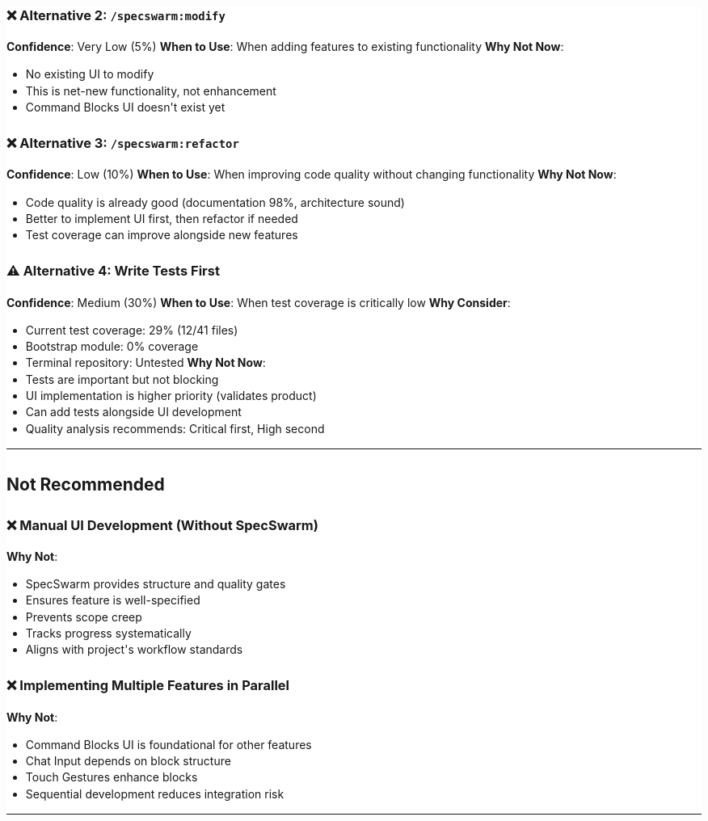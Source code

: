 ### ❌ Alternative 2: `/specswarm:modify`
**Confidence**: Very Low (5%)
**When to Use**: When adding features to existing functionality
**Why Not Now**:
- No existing UI to modify
- This is net-new functionality, not enhancement
- Command Blocks UI doesn't exist yet

### ❌ Alternative 3: `/specswarm:refactor`
**Confidence**: Low (10%)
**When to Use**: When improving code quality without changing functionality
**Why Not Now**:
- Code quality is already good (documentation 98%, architecture sound)
- Better to implement UI first, then refactor if needed
- Test coverage can improve alongside new features

### ⚠️ Alternative 4: Write Tests First
**Confidence**: Medium (30%)
**When to Use**: When test coverage is critically low
**Why Consider**:
- Current test coverage: 29% (12/41 files)
- Bootstrap module: 0% coverage
- Terminal repository: Untested
**Why Not Now**:
- Tests are important but not blocking
- UI implementation is higher priority (validates product)
- Can add tests alongside UI development
- Quality analysis recommends: Critical first, High second

---

## Not Recommended

### ❌ Manual UI Development (Without SpecSwarm)
**Why Not**:
- SpecSwarm provides structure and quality gates
- Ensures feature is well-specified
- Prevents scope creep
- Tracks progress systematically
- Aligns with project's workflow standards

### ❌ Implementing Multiple Features in Parallel
**Why Not**:
- Command Blocks UI is foundational for other features
- Chat Input depends on block structure
- Touch Gestures enhance blocks
- Sequential development reduces integration risk

---
